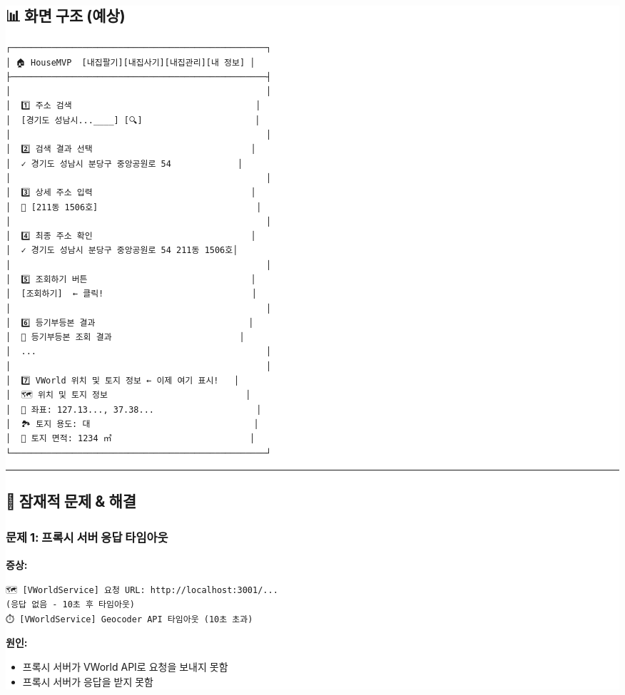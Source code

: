 
## 📊 **화면 구조 (예상)**

```
┌──────────────────────────────────────────────────┐
│ 🏠 HouseMVP  [내집팔기][내집사기][내집관리][내 정보] │
├──────────────────────────────────────────────────┤
│                                                  │
│  1️⃣ 주소 검색                                    │
│  [경기도 성남시...____] [🔍]                      │
│                                                  │
│  2️⃣ 검색 결과 선택                               │
│  ✓ 경기도 성남시 분당구 중앙공원로 54             │
│                                                  │
│  3️⃣ 상세 주소 입력                               │
│  🏢 [211동 1506호]                               │
│                                                  │
│  4️⃣ 최종 주소 확인                               │
│  ✓ 경기도 성남시 분당구 중앙공원로 54 211동 1506호│
│                                                  │
│  5️⃣ 조회하기 버튼                                │
│  [조회하기]  ← 클릭!                             │
│                                                  │
│  6️⃣ 등기부등본 결과                              │
│  📄 등기부등본 조회 결과                         │
│  ...                                             │
│                                                  │
│  7️⃣ VWorld 위치 및 토지 정보 ← 이제 여기 표시!   │
│  🗺️ 위치 및 토지 정보                           │
│  📍 좌표: 127.13..., 37.38...                    │
│  🏞️ 토지 용도: 대                                │
│  📐 토지 면적: 1234 ㎡                           │
└──────────────────────────────────────────────────┘
```

---

## 🐛 **잠재적 문제 & 해결**

### **문제 1: 프록시 서버 응답 타임아웃**

**증상:**
```
🗺️ [VWorldService] 요청 URL: http://localhost:3001/...
(응답 없음 - 10초 후 타임아웃)
⏱️ [VWorldService] Geocoder API 타임아웃 (10초 초과)
```

**원인:**
- 프록시 서버가 VWorld API로 요청을 보내지 못함
- 프록시 서버가 응답을 받지 못함
